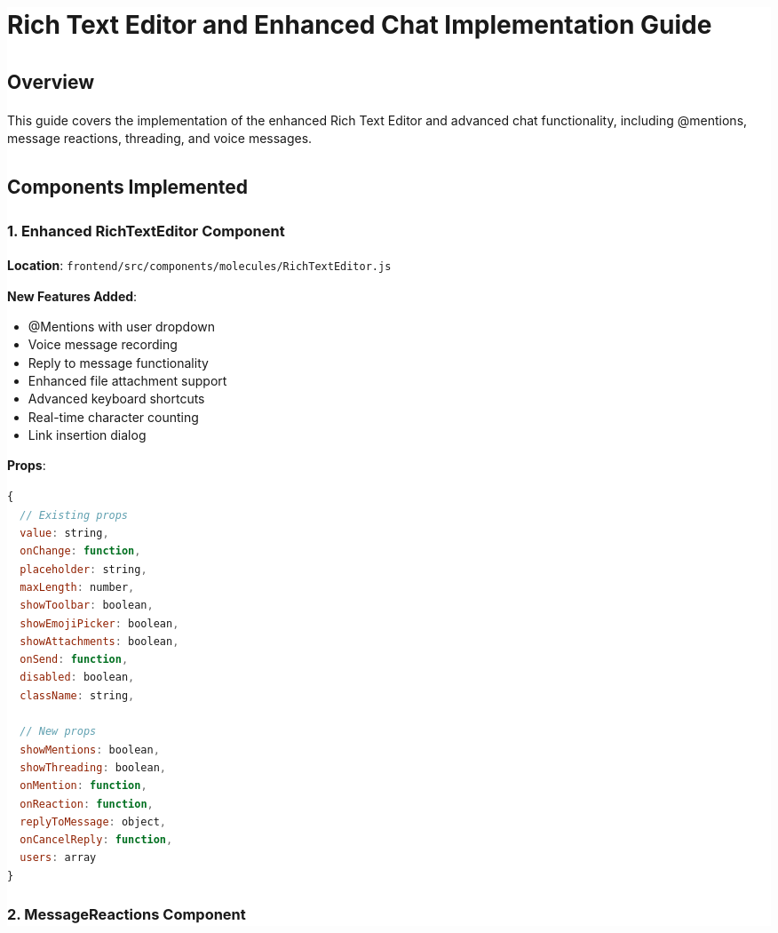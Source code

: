 # Rich Text Editor and Enhanced Chat Implementation Guide

## Overview

This guide covers the implementation of the enhanced Rich Text Editor and advanced chat functionality, including @mentions, message reactions, threading, and voice messages.

## Components Implemented

### 1. Enhanced RichTextEditor Component

**Location**: `frontend/src/components/molecules/RichTextEditor.js`

**New Features Added**:
- @Mentions with user dropdown
- Voice message recording
- Reply to message functionality
- Enhanced file attachment support
- Advanced keyboard shortcuts
- Real-time character counting
- Link insertion dialog

**Props**:
```javascript
{
  // Existing props
  value: string,
  onChange: function,
  placeholder: string,
  maxLength: number,
  showToolbar: boolean,
  showEmojiPicker: boolean,
  showAttachments: boolean,
  onSend: function,
  disabled: boolean,
  className: string,
  
  // New props
  showMentions: boolean,
  showThreading: boolean,
  onMention: function,
  onReaction: function,
  replyToMessage: object,
  onCancelReply: function,
  users: array
}
```

### 2. MessageReactions Component
